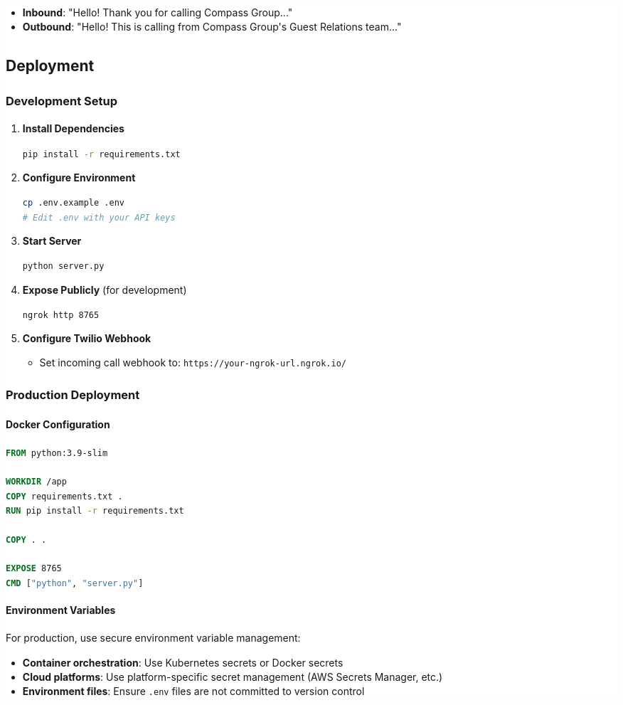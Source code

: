 - **Inbound**: "Hello! Thank you for calling Compass Group..."
- **Outbound**: "Hello! This is calling from Compass Group's Guest Relations team..."

## Deployment

### Development Setup

1. **Install Dependencies**

   ```bash
   pip install -r requirements.txt
   ```

2. **Configure Environment**

   ```bash
   cp .env.example .env
   # Edit .env with your API keys
   ```

3. **Start Server**

   ```bash
   python server.py
   ```

4. **Expose Publicly** (for development)

   ```bash
   ngrok http 8765
   ```

5. **Configure Twilio Webhook**
   - Set incoming call webhook to: `https://your-ngrok-url.ngrok.io/`

### Production Deployment

#### Docker Configuration

```dockerfile
FROM python:3.9-slim

WORKDIR /app
COPY requirements.txt .
RUN pip install -r requirements.txt

COPY . .

EXPOSE 8765
CMD ["python", "server.py"]
```

#### Environment Variables

For production, use secure environment variable management:

- **Container orchestration**: Use Kubernetes secrets or Docker secrets
- **Cloud platforms**: Use platform-specific secret management (AWS Secrets Manager, etc.)
- **Environment files**: Ensure `.env` files are not committed to version control
